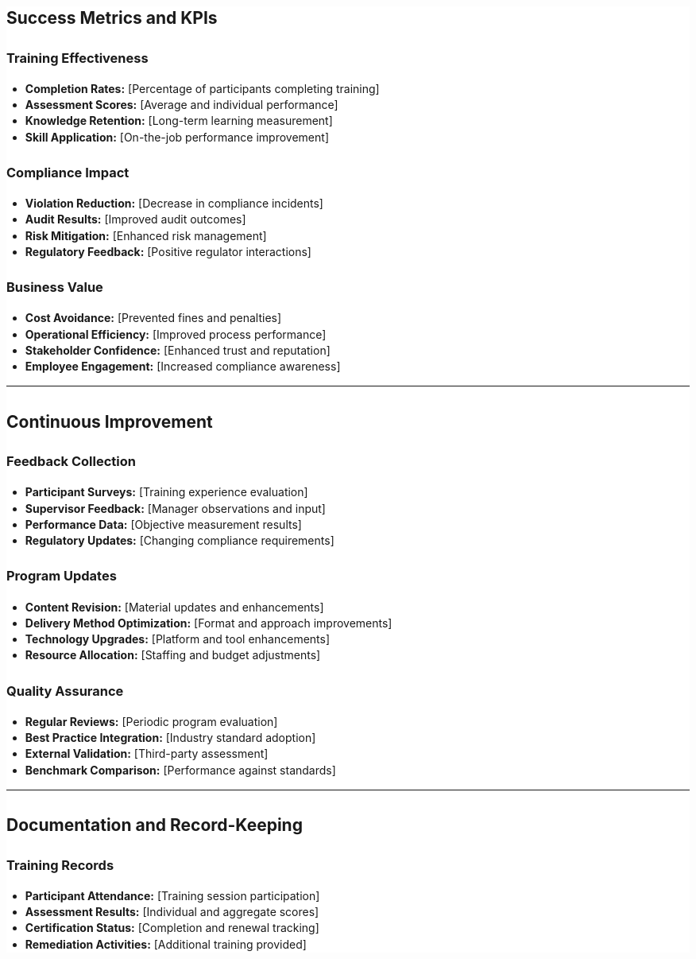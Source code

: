 
## Success Metrics and KPIs

### Training Effectiveness
- **Completion Rates:** [Percentage of participants completing training]
- **Assessment Scores:** [Average and individual performance]
- **Knowledge Retention:** [Long-term learning measurement]
- **Skill Application:** [On-the-job performance improvement]

### Compliance Impact
- **Violation Reduction:** [Decrease in compliance incidents]
- **Audit Results:** [Improved audit outcomes]
- **Risk Mitigation:** [Enhanced risk management]
- **Regulatory Feedback:** [Positive regulator interactions]

### Business Value
- **Cost Avoidance:** [Prevented fines and penalties]
- **Operational Efficiency:** [Improved process performance]
- **Stakeholder Confidence:** [Enhanced trust and reputation]
- **Employee Engagement:** [Increased compliance awareness]

---

## Continuous Improvement

### Feedback Collection
- **Participant Surveys:** [Training experience evaluation]
- **Supervisor Feedback:** [Manager observations and input]
- **Performance Data:** [Objective measurement results]
- **Regulatory Updates:** [Changing compliance requirements]

### Program Updates
- **Content Revision:** [Material updates and enhancements]
- **Delivery Method Optimization:** [Format and approach improvements]
- **Technology Upgrades:** [Platform and tool enhancements]
- **Resource Allocation:** [Staffing and budget adjustments]

### Quality Assurance
- **Regular Reviews:** [Periodic program evaluation]
- **Best Practice Integration:** [Industry standard adoption]
- **External Validation:** [Third-party assessment]
- **Benchmark Comparison:** [Performance against standards]

---

## Documentation and Record-Keeping

### Training Records
- **Participant Attendance:** [Training session participation]
- **Assessment Results:** [Individual and aggregate scores]
- **Certification Status:** [Completion and renewal tracking]
- **Remediation Activities:** [Additional training provided]
